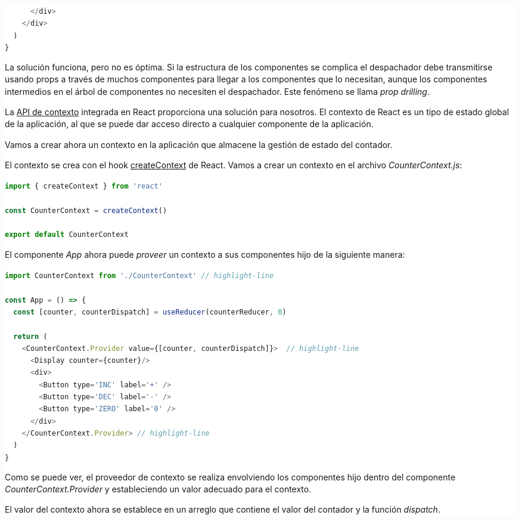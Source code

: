 ```js
      </div>
    </div>
  )
}
```

La solución funciona, pero no es óptima. Si la estructura de los componentes se complica el despachador debe transmitirse usando props a través de muchos componentes para llegar a los componentes que lo necesitan, aunque los componentes intermedios en el árbol de componentes no necesiten el despachador. Este fenómeno se llama <i>prop drilling</i>.

La [API de contexto](https://beta.reactjs.org/learn/passing-data-deeply-with-context) integrada en React proporciona una solución para nosotros. El contexto de React es un tipo de estado global de la aplicación, al que se puede dar acceso directo a cualquier componente de la aplicación.

Vamos a crear ahora un contexto en la aplicación que almacene la gestión de estado del contador.

El contexto se crea con el hook [createContext](https://beta.reactjs.org/reference/react/createContext) de React. Vamos a crear un contexto en el archivo <i>CounterContext.js</i>:

```js
import { createContext } from 'react'

const CounterContext = createContext()

export default CounterContext
```

El componente <i>App</i> ahora puede <i>proveer</i> un contexto a sus componentes hijo de la siguiente manera:

```js
import CounterContext from './CounterContext' // highlight-line

const App = () => {
  const [counter, counterDispatch] = useReducer(counterReducer, 0)

  return (
    <CounterContext.Provider value={[counter, counterDispatch]}>  // highlight-line
      <Display counter={counter}/>
      <div>
        <Button type='INC' label='+' />
        <Button type='DEC' label='-' />
        <Button type='ZERO' label='0' />
      </div>
    </CounterContext.Provider> // highlight-line
  )
}
```

Como se puede ver, el proveedor de contexto se realiza envolviendo los componentes hijo dentro del componente <i>CounterContext.Provider</i> y estableciendo un valor adecuado para el contexto.

El valor del contexto ahora se establece en un arreglo que contiene el valor del contador y la función <i>dispatch</i>.
